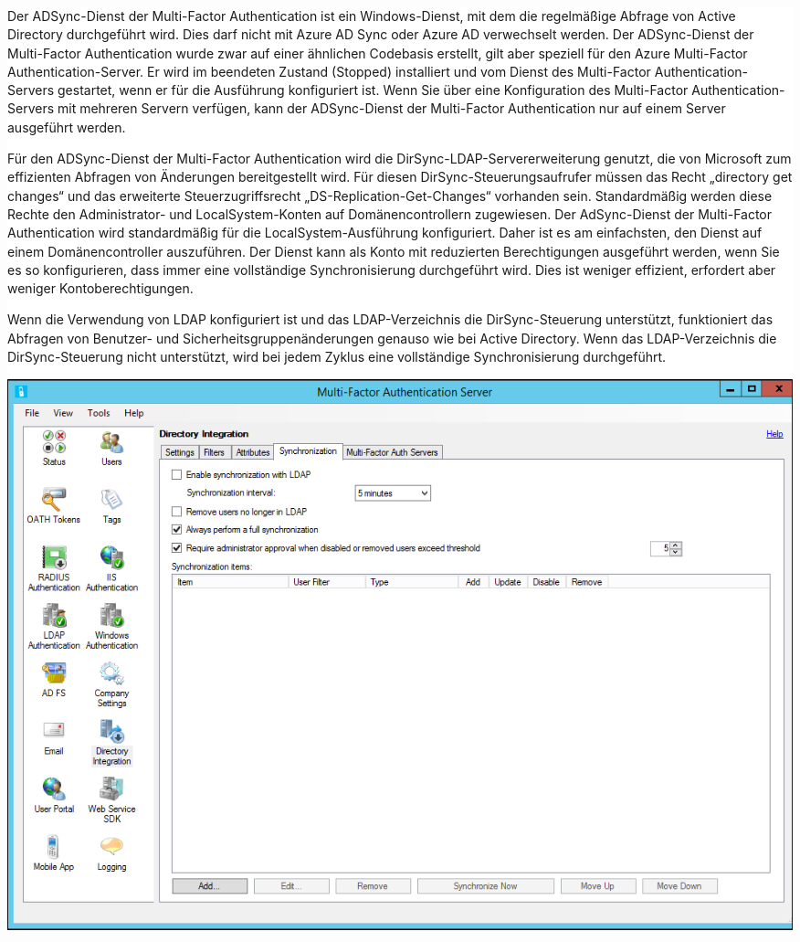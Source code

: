 Der ADSync-Dienst der Multi-Factor Authentication ist ein Windows-Dienst, mit dem die regelmäßige Abfrage von Active Directory durchgeführt wird. Dies darf nicht mit Azure AD Sync oder Azure AD verwechselt werden. Der ADSync-Dienst der Multi-Factor Authentication wurde zwar auf einer ähnlichen Codebasis erstellt, gilt aber speziell für den Azure Multi-Factor Authentication-Server. Er wird im beendeten Zustand (Stopped) installiert und vom Dienst des Multi-Factor Authentication-Servers gestartet, wenn er für die Ausführung konfiguriert ist. Wenn Sie über eine Konfiguration des Multi-Factor Authentication-Servers mit mehreren Servern verfügen, kann der ADSync-Dienst der Multi-Factor Authentication nur auf einem Server ausgeführt werden.

Für den ADSync-Dienst der Multi-Factor Authentication wird die DirSync-LDAP-Servererweiterung genutzt, die von Microsoft zum effizienten Abfragen von Änderungen bereitgestellt wird. Für diesen DirSync-Steuerungsaufrufer müssen das Recht „directory get changes“ und das erweiterte Steuerzugriffsrecht „DS-Replication-Get-Changes“ vorhanden sein. Standardmäßig werden diese Rechte den Administrator- und LocalSystem-Konten auf Domänencontrollern zugewiesen. Der AdSync-Dienst der Multi-Factor Authentication wird standardmäßig für die LocalSystem-Ausführung konfiguriert. Daher ist es am einfachsten, den Dienst auf einem Domänencontroller auszuführen. Der Dienst kann als Konto mit reduzierten Berechtigungen ausgeführt werden, wenn Sie es so konfigurieren, dass immer eine vollständige Synchronisierung durchgeführt wird. Dies ist weniger effizient, erfordert aber weniger Kontoberechtigungen.

Wenn die Verwendung von LDAP konfiguriert ist und das LDAP-Verzeichnis die DirSync-Steuerung unterstützt, funktioniert das Abfragen von Benutzer- und Sicherheitsgruppenänderungen genauso wie bei Active Directory. Wenn das LDAP-Verzeichnis die DirSync-Steuerung nicht unterstützt, wird bei jedem Zyklus eine vollständige Synchronisierung durchgeführt.

![Synchronisierung](./media/multi-factor-authentication-get-started-server-dirint/dirint5.png)
